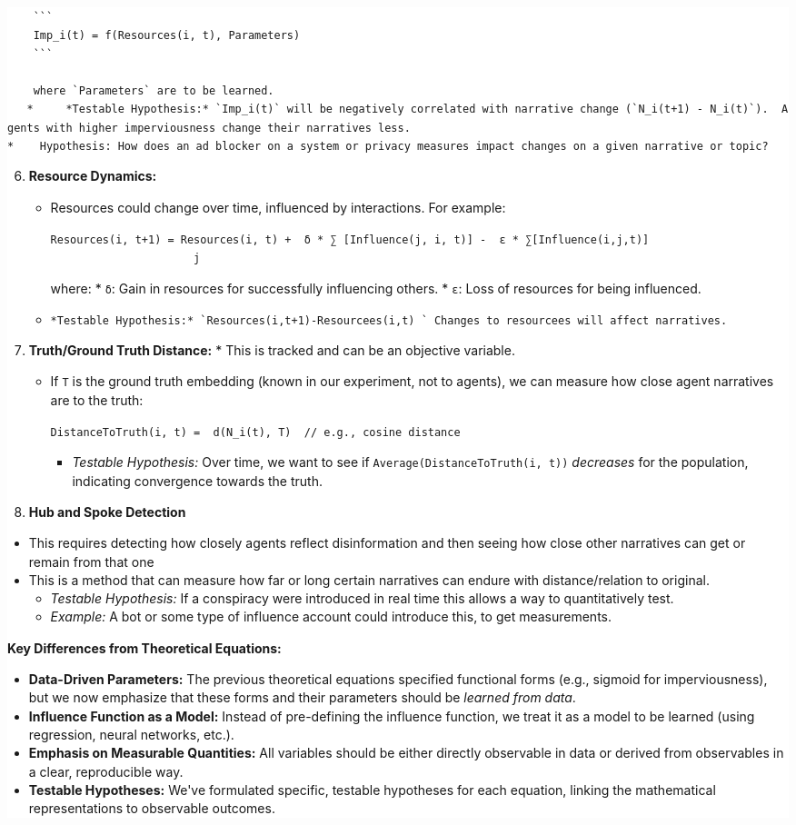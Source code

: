         ```
        Imp_i(t) = f(Resources(i, t), Parameters)
        ```

        where `Parameters` are to be learned.
       *     *Testable Hypothesis:* `Imp_i(t)` will be negatively correlated with narrative change (`N_i(t+1) - N_i(t)`).  Agents with higher imperviousness change their narratives less.
    *    Hypothesis: How does an ad blocker on a system or privacy measures impact changes on a given narrative or topic?

6.  **Resource Dynamics:**

    *   Resources could change over time, influenced by interactions.  For example:
        ```
        Resources(i, t+1) = Resources(i, t) +  δ * ∑ [Influence(j, i, t)] -  ε * ∑[Influence(i,j,t)]
                              j
        ```

        where:
            *   `δ`: Gain in resources for successfully influencing others.
            *   `ε`: Loss of resources for being influenced.
       *     *Testable Hypothesis:* `Resources(i,t+1)-Resourcees(i,t) ` Changes to resourcees will affect narratives.

7.  **Truth/Ground Truth Distance:**
        *   This is tracked and can be an objective variable.
    *   If `T` is the ground truth embedding (known in our experiment, not to agents), we can measure how close agent narratives are to the truth:
        ```
        DistanceToTruth(i, t) =  d(N_i(t), T)  // e.g., cosine distance
        ```

        *   *Testable Hypothesis:* Over time, we want to see if `Average(DistanceToTruth(i, t))` *decreases* for the population, indicating convergence towards the truth.

8. **Hub and Spoke Detection**

*   This requires detecting how closely agents reflect disinformation and then seeing how close other narratives can get or remain from that one
*   This is a method that can measure how far or long certain narratives can endure with distance/relation to original.
    *   *Testable Hypothesis:* If a conspiracy were introduced in real time this allows a way to quantitatively test.
    * *Example:* A bot or some type of influence account could introduce this, to get measurements.

**Key Differences from Theoretical Equations:**

*   **Data-Driven Parameters:** The previous theoretical equations specified functional forms (e.g., sigmoid for imperviousness), but we now emphasize that these forms and their parameters should be *learned from data*.
*   **Influence Function as a Model:** Instead of pre-defining the influence function, we treat it as a model to be learned (using regression, neural networks, etc.).
*   **Emphasis on Measurable Quantities:** All variables should be either directly observable in data or derived from observables in a clear, reproducible way.
*   **Testable Hypotheses:** We've formulated specific, testable hypotheses for each equation, linking the mathematical representations to observable outcomes.
